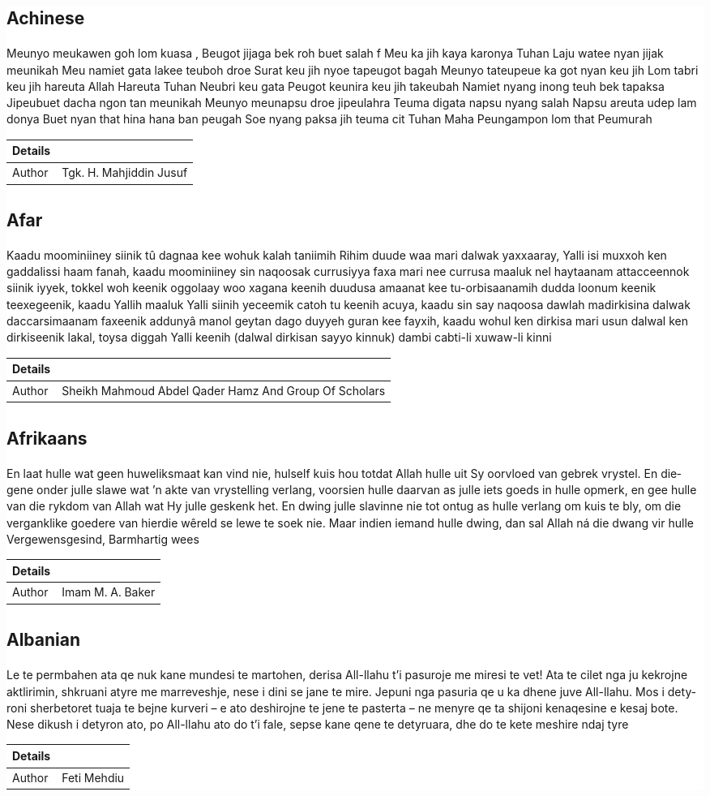 ## Achinese


<div dir="ltr" lang="ace" style={{fontSize:'larger',backgroundColor:'#f8f9fa',padding:20}}>
Meunyo meukawen goh lom kuasa , Beugot jijaga bek roh buet salah f Meu ka jih kaya karonya Tuhan Laju watee nyan jijak meunikah Meu namiet gata lakee teuboh droe Surat keu jih nyoe tapeugot bagah Meunyo tateupeue ka got nyan keu jih Lom tabri keu jih hareuta Allah Hareuta Tuhan Neubri keu gata Peugot keunira keu jih takeubah Namiet nyang inong teuh bek tapaksa Jipeubuet dacha ngon tan meunikah Meunyo meunapsu droe jipeulahra Teuma digata napsu nyang salah Napsu areuta udep lam donya Buet nyan that hina hana ban peugah Soe nyang paksa jih teuma cit Tuhan Maha Peungampon lom that Peumurah
</div>
<div style={{backgroundColor:'#f8f9fa',padding:20, marginBottom: 10}}><table> <thead> <tr> <th>Details</th> <th></th> </tr> </thead> <tbody> <tr><td>Author</td><td>Tgk. H. Mahjiddin Jusuf</td></tr></tbody></table></div>

## Afar


<div dir="ltr" lang="aa" style={{fontSize:'larger',backgroundColor:'#f8f9fa',padding:20}}>
Kaadu moominiiney siinik tû dagnaa kee wohuk kalah taniimih Rihim duude waa mari dalwak yaxxaaray, Yalli isi muxxoh ken gaddalissi haam fanah, kaadu moominiiney sin naqoosak currusiyya faxa mari nee currusa maaluk nel haytaanam attacceennok siinik iyyek, tokkel woh keenik oggolaay woo xagana keenih duudusa amaanat kee tu-orbisaanamih dudda loonum keenik teexegeenik, kaadu Yallih maaluk Yalli siinih yeceemik catoh tu keenih acuya, kaadu sin say naqoosa dawlah madirkisina dalwak daccarsimaanam faxeenik addunyâ manol geytan dago duyyeh guran kee fayxih, kaadu wohul ken dirkisa mari usun dalwal ken dirkiseenik lakal, toysa diggah Yalli keenih (dalwal dirkisan sayyo kinnuk) dambi cabti-li xuwaw-li kinni
</div>
<div style={{backgroundColor:'#f8f9fa',padding:20, marginBottom: 10}}><table> <thead> <tr> <th>Details</th> <th></th> </tr> </thead> <tbody> <tr><td>Author</td><td>Sheikh Mahmoud Abdel Qader Hamz And Group Of Scholars</td></tr></tbody></table></div>

## Afrikaans


<div dir="ltr" lang="af" style={{fontSize:'larger',backgroundColor:'#f8f9fa',padding:20}}>
En laat hulle wat geen huweliksmaat kan vind nie, hulself kuis hou totdat Allah hulle uit Sy oorvloed van gebrek vrystel. En diegene onder julle slawe wat ’n akte van vrystelling verlang, voorsien hulle daarvan as julle iets goeds in hulle opmerk, en gee hulle van die rykdom van Allah wat Hy julle geskenk het. En dwing julle slavinne nie tot ontug as hulle verlang om kuis te bly, om die verganklike goedere van hierdie wêreld se lewe te soek nie. Maar indien iemand hulle dwing, dan sal Allah ná die dwang vir hulle Vergewensgesind, Barmhartig wees
</div>
<div style={{backgroundColor:'#f8f9fa',padding:20, marginBottom: 10}}><table> <thead> <tr> <th>Details</th> <th></th> </tr> </thead> <tbody> <tr><td>Author</td><td>Imam M. A. Baker</td></tr></tbody></table></div>

## Albanian


<div dir="ltr" lang="sq" style={{fontSize:'larger',backgroundColor:'#f8f9fa',padding:20}}>
Le te permbahen ata qe nuk kane mundesi te martohen, derisa All-llahu t’i pasuroje me miresi te vet! Ata te cilet nga ju kekrojne aktlirimin, shkruani atyre me marreveshje, nese i dini se jane te mire. Jepuni nga pasuria qe u ka dhene juve All-llahu. Mos i detyroni sherbetoret tuaja te bejne kurveri – e ato deshirojne te jene te pasterta – ne menyre qe ta shijoni kenaqesine e kesaj bote. Nese dikush i detyron ato, po All-llahu ato do t’i fale, sepse kane qene te detyruara, dhe do te kete meshire ndaj tyre
</div>
<div style={{backgroundColor:'#f8f9fa',padding:20, marginBottom: 10}}><table> <thead> <tr> <th>Details</th> <th></th> </tr> </thead> <tbody> <tr><td>Author</td><td>Feti Mehdiu</td></tr></tbody></table></div>
